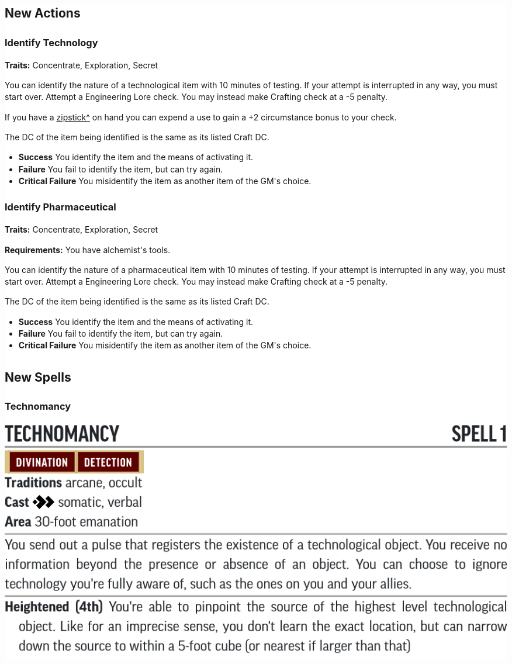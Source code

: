 ## New Actions

### Identify Technology

**Traits:** Concentrate, Exploration, Secret

You can identify the nature of a technological item with 10 minutes of testing. If your attempt is interrupted in any way, you must start over. Attempt a Engineering Lore check. You may instead make Crafting check at a -5 penalty.

If you have a [zipstick^](Gear/README.md#zipstick) on hand you can expend a use to gain a +2 circumstance bonus to your check.

The DC of the item being identified is the same as its listed Craft DC.

* **Success** You identify the item and the means of activating it.
* **Failure** You fail to identify the item, but can try again.
* **Critical Failure** You misidentify the item as another item of the GM's choice.

### Identify Pharmaceutical

**Traits:** Concentrate, Exploration, Secret

**Requirements:** You have alchemist's tools.

You can identify the nature of a pharmaceutical item with 10 minutes of testing. If your attempt is interrupted in any way, you must start over. Attempt a Engineering Lore check. You may instead make Crafting check at a -5 penalty.

The DC of the item being identified is the same as its listed Craft DC.

* **Success** You identify the item and the means of activating it.
* **Failure** You fail to identify the item, but can try again.
* **Critical Failure** You misidentify the item as another item of the GM's choice.

## New Spells

### Technomancy

![Technomancy](Technomancy.png)
